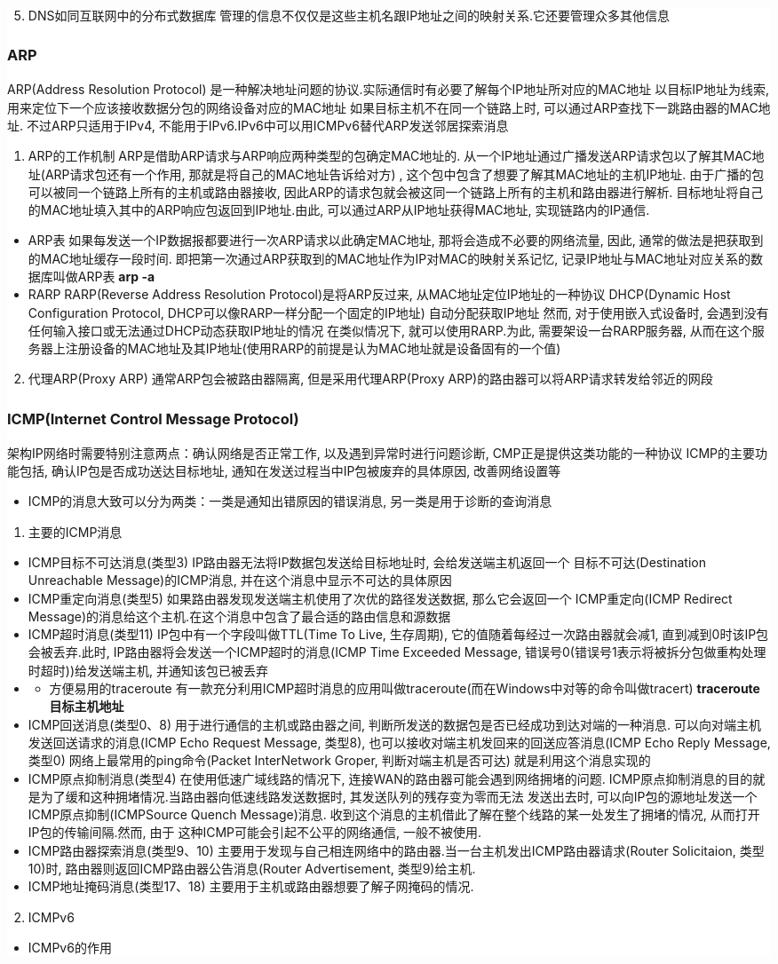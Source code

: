 5. DNS如同互联网中的分布式数据库
管理的信息不仅仅是这些主机名跟IP地址之间的映射关系.它还要管理众多其他信息
### ARP
ARP(Address Resolution Protocol) 是一种解决地址问题的协议.实际通信时有必要了解每个IP地址所对应的MAC地址
以目标IP地址为线索, 用来定位下一个应该接收数据分包的网络设备对应的MAC地址
如果目标主机不在同一个链路上时, 可以通过ARP查找下一跳路由器的MAC地址.
不过ARP只适用于IPv4, 不能用于IPv6.IPv6中可以用ICMPv6替代ARP发送邻居探索消息
1. ARP的工作机制
ARP是借助ARP请求与ARP响应两种类型的包确定MAC地址的.
从一个IP地址通过广播发送ARP请求包以了解其MAC地址(ARP请求包还有一个作用, 那就是将自己的MAC地址告诉给对方) , 
这个包中包含了想要了解其MAC地址的主机IP地址.
由于广播的包可以被同一个链路上所有的主机或路由器接收, 因此ARP的请求包就会被这同一个链路上所有的主机和路由器进行解析.
目标地址将自己的MAC地址填入其中的ARP响应包返回到IP地址.由此, 可以通过ARP从IP地址获得MAC地址, 实现链路内的IP通信.
+ ARP表
如果每发送一个IP数据报都要进行一次ARP请求以此确定MAC地址, 那将会造成不必要的网络流量, 
因此, 通常的做法是把获取到的MAC地址缓存一段时间.
即把第一次通过ARP获取到的MAC地址作为IP对MAC的映射关系记忆, 记录IP地址与MAC地址对应关系的数据库叫做ARP表
**arp -a**
+ RARP
RARP(Reverse Address Resolution Protocol)是将ARP反过来, 从MAC地址定位IP地址的一种协议
DHCP(Dynamic Host Configuration Protocol, DHCP可以像RARP一样分配一个固定的IP地址) 自动分配获取IP地址
然而, 对于使用嵌入式设备时, 会遇到没有任何输入接口或无法通过DHCP动态获取IP地址的情况
在类似情况下, 就可以使用RARP.为此, 需要架设一台RARP服务器, 
从而在这个服务器上注册设备的MAC地址及其IP地址(使用RARP的前提是认为MAC地址就是设备固有的一个值)
2. 代理ARP(Proxy ARP)
通常ARP包会被路由器隔离, 但是采用代理ARP(Proxy ARP)的路由器可以将ARP请求转发给邻近的网段

### ICMP(Internet Control Message Protocol)
架构IP网络时需要特别注意两点：确认网络是否正常工作, 以及遇到异常时进行问题诊断, CMP正是提供这类功能的一种协议
ICMP的主要功能包括, 确认IP包是否成功送达目标地址, 通知在发送过程当中IP包被废弃的具体原因, 改善网络设置等
+ ICMP的消息大致可以分为两类：一类是通知出错原因的错误消息, 另一类是用于诊断的查询消息
1. 主要的ICMP消息
+ ICMP目标不可达消息(类型3)
IP路由器无法将IP数据包发送给目标地址时, 会给发送端主机返回一个
目标不可达(Destination Unreachable Message)的ICMP消息, 并在这个消息中显示不可达的具体原因
+ ICMP重定向消息(类型5)
如果路由器发现发送端主机使用了次优的路径发送数据, 那么它会返回一个
ICMP重定向(ICMP Redirect Message)的消息给这个主机.在这个消息中包含了最合适的路由信息和源数据
+ ICMP超时消息(类型11)
IP包中有一个字段叫做TTL(Time To Live, 生存周期), 它的值随着每经过一次路由器就会减1, 
直到减到0时该IP包会被丢弃.此时, IP路由器将会发送一个ICMP超时的消息(ICMP Time Exceeded Message, 
错误号0(错误号1表示将被拆分包做重构处理时超时))给发送端主机, 并通知该包已被丢弃
+ + 方便易用的traceroute
有一款充分利用ICMP超时消息的应用叫做traceroute(而在Windows中对等的命令叫做tracert)
**traceroute 目标主机地址**
+ ICMP回送消息(类型0、8)
用于进行通信的主机或路由器之间, 判断所发送的数据包是否已经成功到达对端的一种消息.
可以向对端主机发送回送请求的消息(ICMP Echo Request Message, 类型8), 
也可以接收对端主机发回来的回送应答消息(ICMP Echo Reply Message, 类型0)
网络上最常用的ping命令(Packet InterNetwork Groper, 判断对端主机是否可达) 就是利用这个消息实现的
+ ICMP原点抑制消息(类型4)
在使用低速广域线路的情况下, 连接WAN的路由器可能会遇到网络拥堵的问题.
ICMP原点抑制消息的目的就是为了缓和这种拥堵情况.当路由器向低速线路发送数据时, 其发送队列的残存变为零而无法
发送出去时, 可以向IP包的源地址发送一个ICMP原点抑制(ICMPSource Quench Message)消息.
收到这个消息的主机借此了解在整个线路的某一处发生了拥堵的情况, 从而打开IP包的传输间隔.然而, 由于
这种ICMP可能会引起不公平的网络通信, 一般不被使用.
+ ICMP路由器探索消息(类型9、10)
主要用于发现与自己相连网络中的路由器.当一台主机发出ICMP路由器请求(Router Solicitaion, 类型10)时, 
路由器则返回ICMP路由器公告消息(Router Advertisement, 类型9)给主机.
+ ICMP地址掩码消息(类型17、18)
主要用于主机或路由器想要了解子网掩码的情况.
2. ICMPv6
+ ICMPv6的作用
